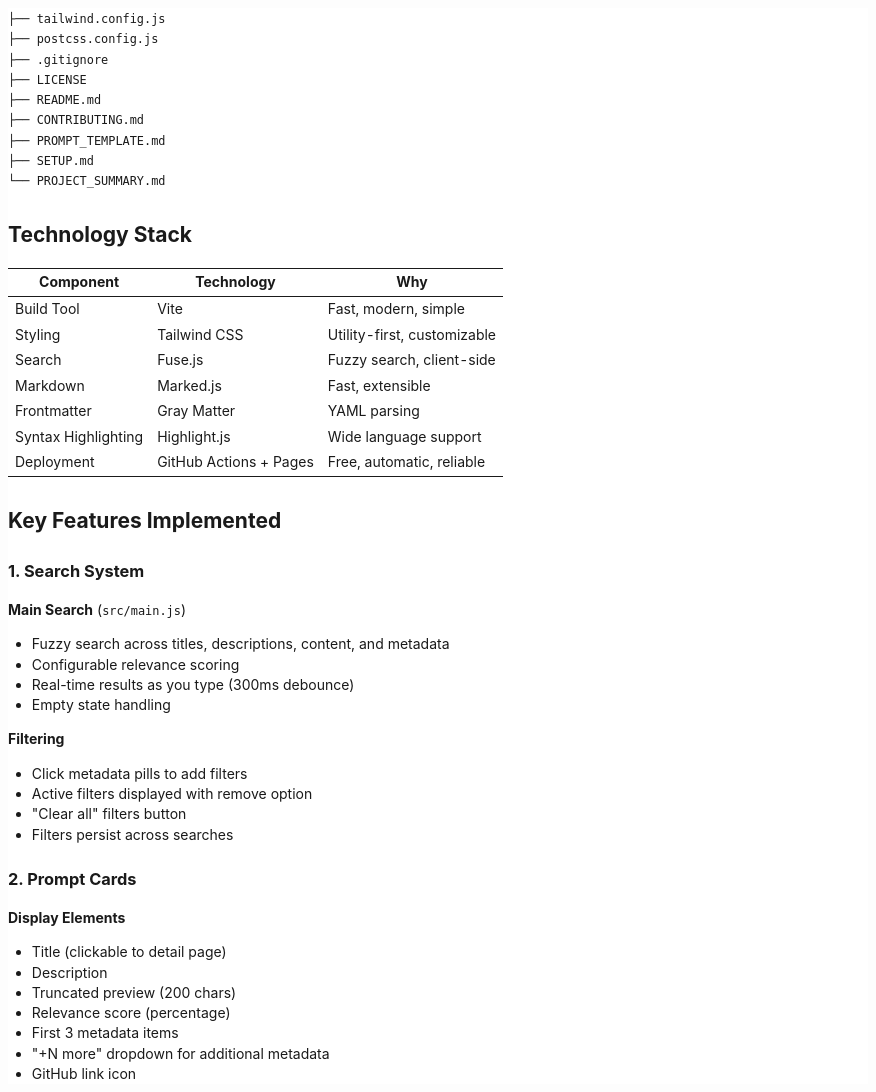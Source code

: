 ```
├── tailwind.config.js
├── postcss.config.js
├── .gitignore
├── LICENSE
├── README.md
├── CONTRIBUTING.md
├── PROMPT_TEMPLATE.md
├── SETUP.md
└── PROJECT_SUMMARY.md
```

## Technology Stack

| Component | Technology | Why |
|-----------|-----------|-----|
| Build Tool | Vite | Fast, modern, simple |
| Styling | Tailwind CSS | Utility-first, customizable |
| Search | Fuse.js | Fuzzy search, client-side |
| Markdown | Marked.js | Fast, extensible |
| Frontmatter | Gray Matter | YAML parsing |
| Syntax Highlighting | Highlight.js | Wide language support |
| Deployment | GitHub Actions + Pages | Free, automatic, reliable |

## Key Features Implemented

### 1. Search System

**Main Search** (`src/main.js`)
- Fuzzy search across titles, descriptions, content, and metadata
- Configurable relevance scoring
- Real-time results as you type (300ms debounce)
- Empty state handling

**Filtering**
- Click metadata pills to add filters
- Active filters displayed with remove option
- "Clear all" filters button
- Filters persist across searches

### 2. Prompt Cards

**Display Elements**
- Title (clickable to detail page)
- Description
- Truncated preview (200 chars)
- Relevance score (percentage)
- First 3 metadata items
- "+N more" dropdown for additional metadata
- GitHub link icon
